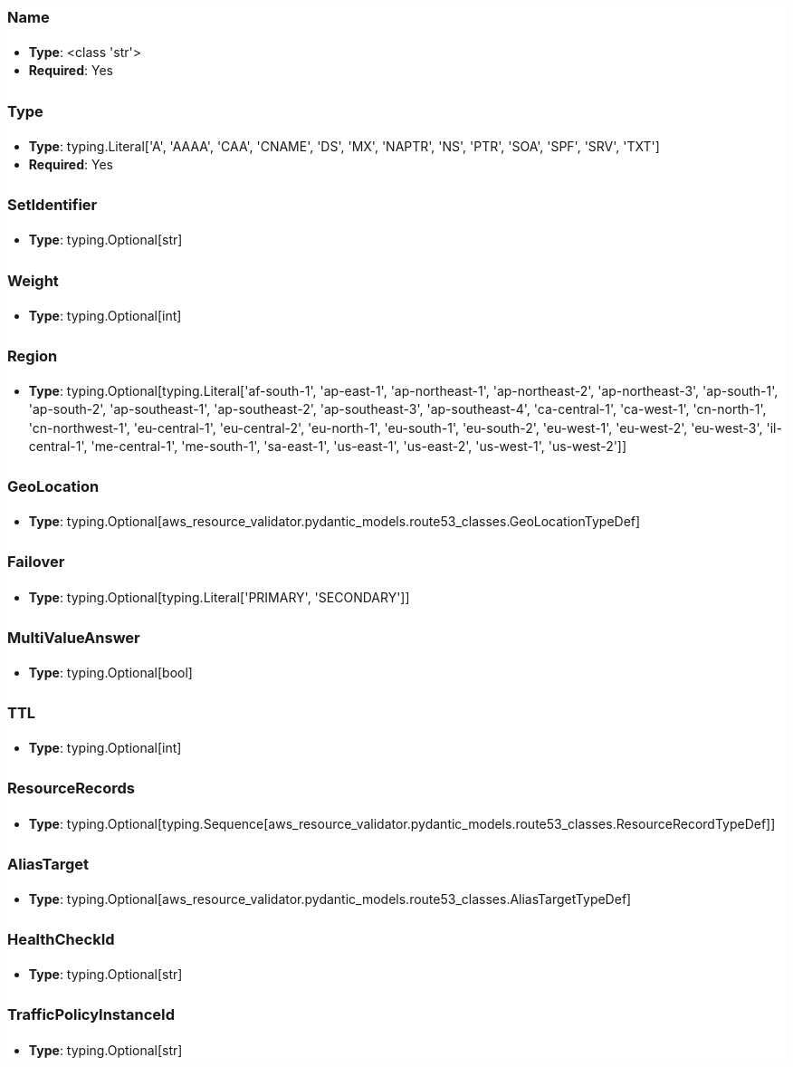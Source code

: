 ### Name
- **Type**: <class 'str'>
- **Required**: Yes

### Type
- **Type**: typing.Literal['A', 'AAAA', 'CAA', 'CNAME', 'DS', 'MX', 'NAPTR', 'NS', 'PTR', 'SOA', 'SPF', 'SRV', 'TXT']
- **Required**: Yes

### SetIdentifier
- **Type**: typing.Optional[str]

### Weight
- **Type**: typing.Optional[int]

### Region
- **Type**: typing.Optional[typing.Literal['af-south-1', 'ap-east-1', 'ap-northeast-1', 'ap-northeast-2', 'ap-northeast-3', 'ap-south-1', 'ap-south-2', 'ap-southeast-1', 'ap-southeast-2', 'ap-southeast-3', 'ap-southeast-4', 'ca-central-1', 'ca-west-1', 'cn-north-1', 'cn-northwest-1', 'eu-central-1', 'eu-central-2', 'eu-north-1', 'eu-south-1', 'eu-south-2', 'eu-west-1', 'eu-west-2', 'eu-west-3', 'il-central-1', 'me-central-1', 'me-south-1', 'sa-east-1', 'us-east-1', 'us-east-2', 'us-west-1', 'us-west-2']]

### GeoLocation
- **Type**: typing.Optional[aws_resource_validator.pydantic_models.route53_classes.GeoLocationTypeDef]

### Failover
- **Type**: typing.Optional[typing.Literal['PRIMARY', 'SECONDARY']]

### MultiValueAnswer
- **Type**: typing.Optional[bool]

### TTL
- **Type**: typing.Optional[int]

### ResourceRecords
- **Type**: typing.Optional[typing.Sequence[aws_resource_validator.pydantic_models.route53_classes.ResourceRecordTypeDef]]

### AliasTarget
- **Type**: typing.Optional[aws_resource_validator.pydantic_models.route53_classes.AliasTargetTypeDef]

### HealthCheckId
- **Type**: typing.Optional[str]

### TrafficPolicyInstanceId
- **Type**: typing.Optional[str]
